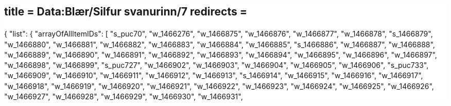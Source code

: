 title = Data:Blær/Silfur svanurinn/7
redirects =
---

{
    "list": {
        "arrayOfAllItemIDs": [
            "s_puc70",
            "w_1466276",
            "w_1466875",
            "w_1466876",
            "w_1466877",
            "w_1466878",
            "s_1466879",
            "w_1466880",
            "w_1466881",
            "w_1466882",
            "w_1466883",
            "w_1466884",
            "w_1466885",
            "s_1466886",
            "w_1466887",
            "w_1466888",
            "w_1466889",
            "w_1466890",
            "w_1466891",
            "w_1466892",
            "w_1466893",
            "w_1466894",
            "w_1466895",
            "w_1466896",
            "w_1466897",
            "w_1466898",
            "w_1466899",
            "s_puc727",
            "w_1466902",
            "w_1466903",
            "w_1466904",
            "w_1466905",
            "w_1466906",
            "s_puc733",
            "w_1466909",
            "w_1466910",
            "w_1466911",
            "w_1466912",
            "w_1466913",
            "s_1466914",
            "w_1466915",
            "w_1466916",
            "w_1466917",
            "w_1466918",
            "w_1466919",
            "w_1466920",
            "w_1466921",
            "w_1466922",
            "w_1466923",
            "w_1466924",
            "w_1466925",
            "w_1466926",
            "w_1466927",
            "w_1466928",
            "w_1466929",
            "w_1466930",
            "w_1466931",